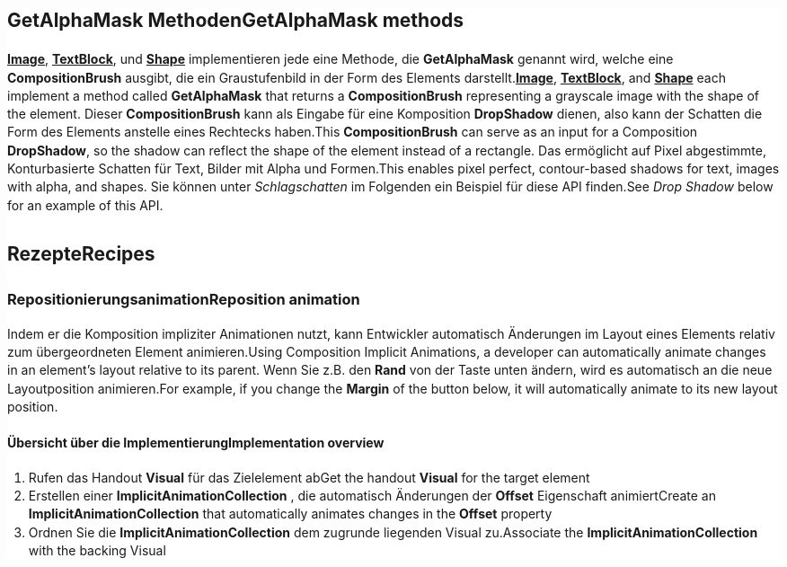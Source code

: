## <a name="getalphamask-methods"></a><span data-ttu-id="127b8-155">**GetAlphaMask** Methoden</span><span class="sxs-lookup"><span data-stu-id="127b8-155">**GetAlphaMask** methods</span></span>

<span data-ttu-id="127b8-156">[**Image**](https://msdn.microsoft.com/library/windows/apps/br242752), [**TextBlock**](https://msdn.microsoft.com/library/windows/apps/br209652), und [**Shape**](/uwp/api/Windows.UI.Xaml.Shapes.Shape) implementieren jede eine Methode, die **GetAlphaMask** genannt wird, welche eine **CompositionBrush** ausgibt, die ein Graustufenbild in der Form des Elements darstellt.</span><span class="sxs-lookup"><span data-stu-id="127b8-156">[**Image**](https://msdn.microsoft.com/library/windows/apps/br242752), [**TextBlock**](https://msdn.microsoft.com/library/windows/apps/br209652), and [**Shape**](/uwp/api/Windows.UI.Xaml.Shapes.Shape) each implement a method called **GetAlphaMask** that returns a **CompositionBrush** representing a grayscale image with the shape of the element.</span></span> <span data-ttu-id="127b8-157">Dieser **CompositionBrush** kann als Eingabe für eine Komposition **DropShadow** dienen, also kann der Schatten die Form des Elements anstelle eines Rechtecks haben.</span><span class="sxs-lookup"><span data-stu-id="127b8-157">This **CompositionBrush** can serve as an input for a Composition **DropShadow**, so the shadow can reflect the shape of the element instead of a rectangle.</span></span> <span data-ttu-id="127b8-158">Das ermöglicht auf Pixel abgestimmte, Konturbasierte Schatten für Text, Bilder mit Alpha und Formen.</span><span class="sxs-lookup"><span data-stu-id="127b8-158">This enables pixel perfect, contour-based shadows for text, images with alpha, and shapes.</span></span> <span data-ttu-id="127b8-159">Sie können unter *Schlagschatten* im Folgenden ein Beispiel für diese API finden.</span><span class="sxs-lookup"><span data-stu-id="127b8-159">See *Drop Shadow* below for an example of this API.</span></span>

## <a name="recipes"></a><span data-ttu-id="127b8-160">Rezepte</span><span class="sxs-lookup"><span data-stu-id="127b8-160">Recipes</span></span>

### <a name="reposition-animation"></a><span data-ttu-id="127b8-161">Repositionierungsanimation</span><span class="sxs-lookup"><span data-stu-id="127b8-161">Reposition animation</span></span>

<span data-ttu-id="127b8-162">Indem er die Komposition impliziter Animationen nutzt, kann Entwickler automatisch Änderungen im Layout eines Elements relativ zum übergeordneten Element animieren.</span><span class="sxs-lookup"><span data-stu-id="127b8-162">Using Composition Implicit Animations, a developer can automatically animate changes in an element’s layout relative to its parent.</span></span> <span data-ttu-id="127b8-163">Wenn Sie z.B. den **Rand** von der Taste unten ändern, wird es automatisch an die neue Layoutposition animieren.</span><span class="sxs-lookup"><span data-stu-id="127b8-163">For example, if you change the **Margin** of the button below, it will automatically animate to its new layout position.</span></span>

#### <a name="implementation-overview"></a><span data-ttu-id="127b8-164">Übersicht über die Implementierung</span><span class="sxs-lookup"><span data-stu-id="127b8-164">Implementation overview</span></span>

1. <span data-ttu-id="127b8-165">Rufen das Handout **Visual** für das Zielelement ab</span><span class="sxs-lookup"><span data-stu-id="127b8-165">Get the handout **Visual** for the target element</span></span>
1. <span data-ttu-id="127b8-166">Erstellen einer **ImplicitAnimationCollection** , die automatisch Änderungen der **Offset** Eigenschaft animiert</span><span class="sxs-lookup"><span data-stu-id="127b8-166">Create an **ImplicitAnimationCollection** that automatically animates changes in the **Offset** property</span></span>
1. <span data-ttu-id="127b8-167">Ordnen Sie die **ImplicitAnimationCollection** dem zugrunde liegenden Visual zu.</span><span class="sxs-lookup"><span data-stu-id="127b8-167">Associate the **ImplicitAnimationCollection** with the backing Visual</span></span>

